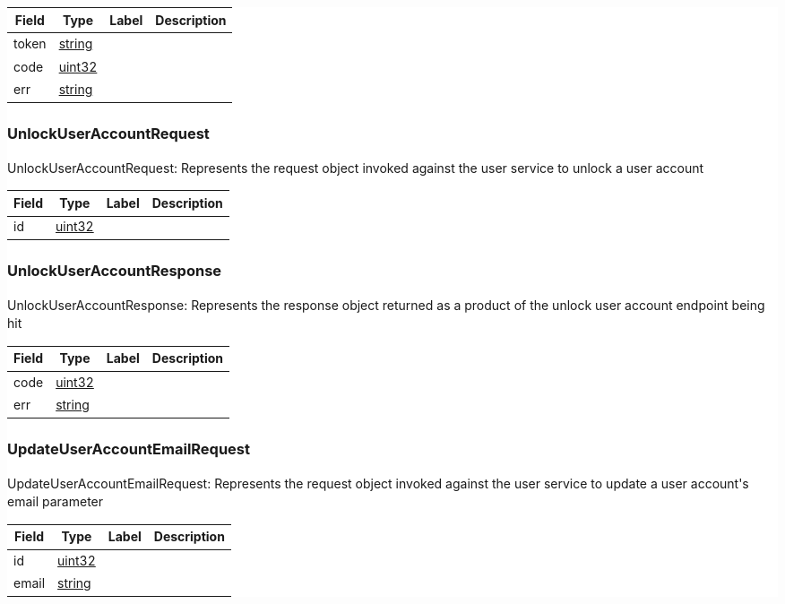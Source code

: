 

| Field | Type | Label | Description |
| ----- | ---- | ----- | ----------- |
| token | [string](#string) |  |  |
| code | [uint32](#uint32) |  |  |
| err | [string](#string) |  |  |






<a name="api-v1-UnlockUserAccountRequest"></a>

### UnlockUserAccountRequest
UnlockUserAccountRequest: Represents the request object invoked against the
user service to unlock a user account


| Field | Type | Label | Description |
| ----- | ---- | ----- | ----------- |
| id | [uint32](#uint32) |  |  |






<a name="api-v1-UnlockUserAccountResponse"></a>

### UnlockUserAccountResponse
UnlockUserAccountResponse: Represents the response object returned as a
product of the unlock user account endpoint being hit


| Field | Type | Label | Description |
| ----- | ---- | ----- | ----------- |
| code | [uint32](#uint32) |  |  |
| err | [string](#string) |  |  |






<a name="api-v1-UpdateUserAccountEmailRequest"></a>

### UpdateUserAccountEmailRequest
UpdateUserAccountEmailRequest: Represents the request object invoked against
the user service to update a user account&#39;s email parameter


| Field | Type | Label | Description |
| ----- | ---- | ----- | ----------- |
| id | [uint32](#uint32) |  |  |
| email | [string](#string) |  |  |
